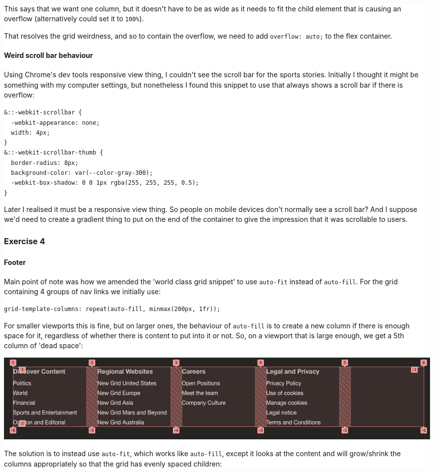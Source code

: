 This says that we want one column, but it doesn't have to be as wide as it needs to fit the child element that is causing an overflow (alternatively could set it to `100%`).

That resolves the grid weirdness, and so to contain the overflow, we need to add `overflow: auto;` to the flex container.

#### Weird scroll bar behaviour

Using Chrome's dev tools responsive view thing, I couldn't see the scroll bar for the sports stories. Initially I thought it might be something with my computer settings, but nonetheless I found this snippet to use that always shows a scroll bar if there is overflow:

```
&::-webkit-scrollbar {
  -webkit-appearance: none;
  width: 4px;
}
&::-webkit-scrollbar-thumb {
  border-radius: 8px;
  background-color: var(--color-gray-300);
  -webkit-box-shadow: 0 0 1px rgba(255, 255, 255, 0.5);
}
```

Later I realised it must be a responsive view thing. So people on mobile devices don't normally see a scroll bar? And I suppose we'd need to create a gradient thing to put on the end of the container to give the impression that it was scrollable to users.

### Exercise 4

#### Footer

Main point of note was how we amended the 'world class grid snippet' to use `auto-fit` instead of `auto-fill`. For the grid containing 4 groups of nav links we initially use:

```
grid-template-columns: repeat(auto-fill, minmax(200px, 1fr));
```

For smaller viewports this is fine, but on larger ones, the behaviour of `auto-fill` is to create a new column if there is enough space for it, regardless of whether there is content to put into it or not. So, on a viewport that is large enough, we get a 5th column of 'dead space':

![Screenshot of empty 5th column on grid with auto-fill](/docs/auto-fill.png)

The solution is to instead use `auto-fit`, which works like `auto-fill`, except it looks at the content and will grow/shrink the columns appropriately so that the grid has evenly spaced children:
